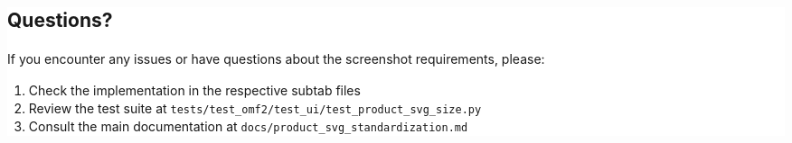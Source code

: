 ## Questions?

If you encounter any issues or have questions about the screenshot requirements, please:
1. Check the implementation in the respective subtab files
2. Review the test suite at `tests/test_omf2/test_ui/test_product_svg_size.py`
3. Consult the main documentation at `docs/product_svg_standardization.md`
